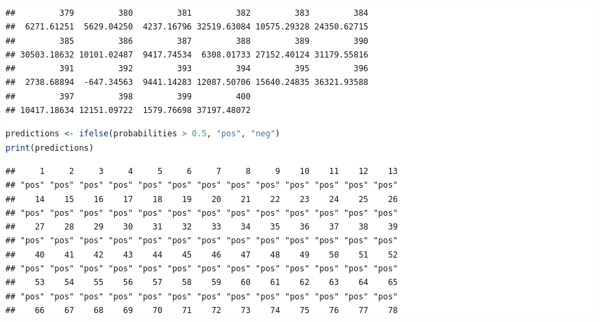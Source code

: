     ##         379         380         381         382         383         384 
    ##  6271.61251  5629.04250  4237.16796 32519.63084 10575.29328 24350.62715 
    ##         385         386         387         388         389         390 
    ## 30503.18632 10101.02487  9417.74534  6308.01733 27152.40124 31179.55816 
    ##         391         392         393         394         395         396 
    ##  2738.68894  -647.34563  9441.14283 12087.50706 15640.24835 36321.93588 
    ##         397         398         399         400 
    ## 10417.18634 12151.09722  1579.76698 37197.48072

``` r
predictions <- ifelse(probabilities > 0.5, "pos", "neg")
print(predictions)
```

    ##     1     2     3     4     5     6     7     8     9    10    11    12    13 
    ## "pos" "pos" "pos" "pos" "pos" "pos" "pos" "pos" "pos" "pos" "pos" "pos" "pos" 
    ##    14    15    16    17    18    19    20    21    22    23    24    25    26 
    ## "pos" "pos" "pos" "pos" "pos" "pos" "pos" "pos" "pos" "pos" "pos" "pos" "pos" 
    ##    27    28    29    30    31    32    33    34    35    36    37    38    39 
    ## "pos" "pos" "pos" "pos" "pos" "pos" "pos" "pos" "pos" "pos" "pos" "pos" "pos" 
    ##    40    41    42    43    44    45    46    47    48    49    50    51    52 
    ## "pos" "pos" "pos" "pos" "pos" "pos" "pos" "pos" "pos" "pos" "pos" "pos" "pos" 
    ##    53    54    55    56    57    58    59    60    61    62    63    64    65 
    ## "pos" "pos" "pos" "pos" "pos" "pos" "pos" "pos" "pos" "pos" "pos" "pos" "pos" 
    ##    66    67    68    69    70    71    72    73    74    75    76    77    78 